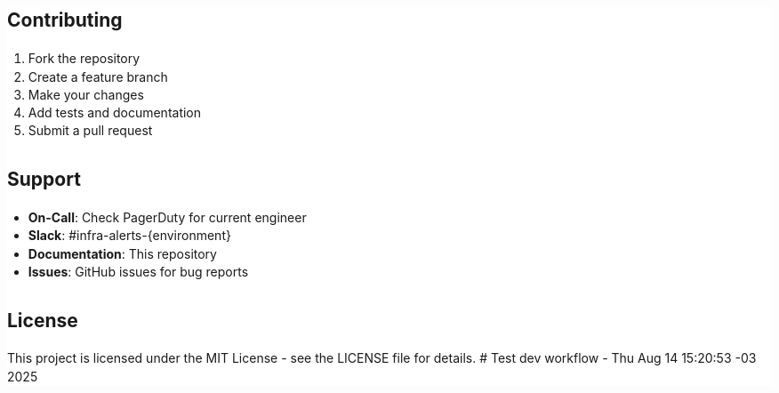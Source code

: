 ## Contributing

1. Fork the repository
2. Create a feature branch
3. Make your changes
4. Add tests and documentation
5. Submit a pull request

## Support

- **On-Call**: Check PagerDuty for current engineer
- **Slack**: #infra-alerts-{environment}
- **Documentation**: This repository
- **Issues**: GitHub issues for bug reports

## License

This project is licensed under the MIT License - see the LICENSE file for details. # Test dev workflow - Thu Aug 14 15:20:53 -03 2025

